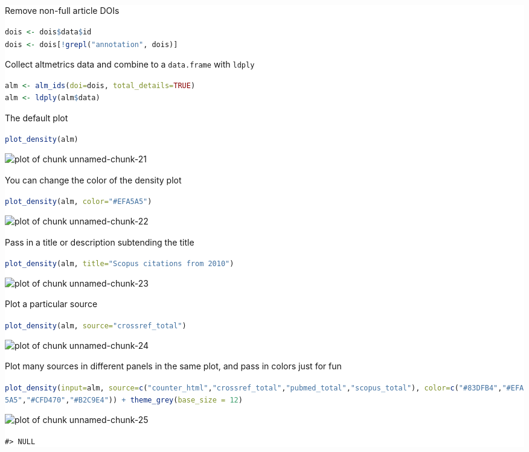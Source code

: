 Remove non-full article DOIs


```r
dois <- dois$data$id
dois <- dois[!grepl("annotation", dois)]
```

Collect altmetrics data and combine to a `data.frame` with `ldply`


```r
alm <- alm_ids(doi=dois, total_details=TRUE)
alm <- ldply(alm$data)
```

The default plot


```r
plot_density(alm)
```

![plot of chunk unnamed-chunk-21](../assets/tutorial-images/alm/unnamed-chunk-21-1.png)

You can change the color of the density plot


```r
plot_density(alm, color="#EFA5A5")
```

![plot of chunk unnamed-chunk-22](../assets/tutorial-images/alm/unnamed-chunk-22-1.png)

Pass in a title or description subtending the title


```r
plot_density(alm, title="Scopus citations from 2010")
```

![plot of chunk unnamed-chunk-23](../assets/tutorial-images/alm/unnamed-chunk-23-1.png)

Plot a particular source


```r
plot_density(alm, source="crossref_total")
```

![plot of chunk unnamed-chunk-24](../assets/tutorial-images/alm/unnamed-chunk-24-1.png)

Plot many sources in different panels in the same plot, and pass in colors just for fun


```r
plot_density(input=alm, source=c("counter_html","crossref_total","pubmed_total","scopus_total"), color=c("#83DFB4","#EFA5A5","#CFD470","#B2C9E4")) + theme_grey(base_size = 12)
```

![plot of chunk unnamed-chunk-25](../assets/tutorial-images/alm/unnamed-chunk-25-1.png)

```
#> NULL
```
